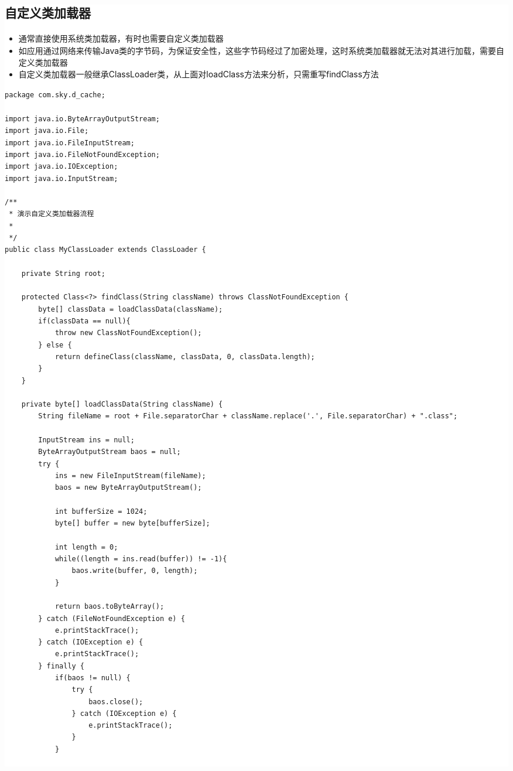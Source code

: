 ## 自定义类加载器
* 通常直接使用系统类加载器，有时也需要自定义类加载器
* 如应用通过网络来传输Java类的字节码，为保证安全性，这些字节码经过了加密处理，这时系统类加载器就无法对其进行加载，需要自定义类加载器
* 自定义类加载器一般继承ClassLoader类，从上面对loadClass方法来分析，只需重写findClass方法
```
package com.sky.d_cache;

import java.io.ByteArrayOutputStream;
import java.io.File;
import java.io.FileInputStream;
import java.io.FileNotFoundException;
import java.io.IOException;
import java.io.InputStream;

/**
 * 演示自定义类加载器流程
 *  
 */
public class MyClassLoader extends ClassLoader {

	private String root;
	
	protected Class<?> findClass(String className) throws ClassNotFoundException {
		byte[] classData = loadClassData(className);
		if(classData == null){
			throw new ClassNotFoundException();
		} else {
			return defineClass(className, classData, 0, classData.length);
		}
	}

	private byte[] loadClassData(String className) {
		String fileName = root + File.separatorChar + className.replace('.', File.separatorChar) + ".class";
		
		InputStream ins = null;
		ByteArrayOutputStream baos = null;
		try {
			ins = new FileInputStream(fileName);
			baos = new ByteArrayOutputStream();
			
			int bufferSize = 1024;
			byte[] buffer = new byte[bufferSize];
			
			int length = 0;
			while((length = ins.read(buffer)) != -1){
				baos.write(buffer, 0, length);
			}
			
			return baos.toByteArray();
		} catch (FileNotFoundException e) {
			e.printStackTrace();
		} catch (IOException e) {
			e.printStackTrace();
		} finally {
			if(baos != null) {
				try {
					baos.close();
				} catch (IOException e) {
					e.printStackTrace();
				}
			}
			
```